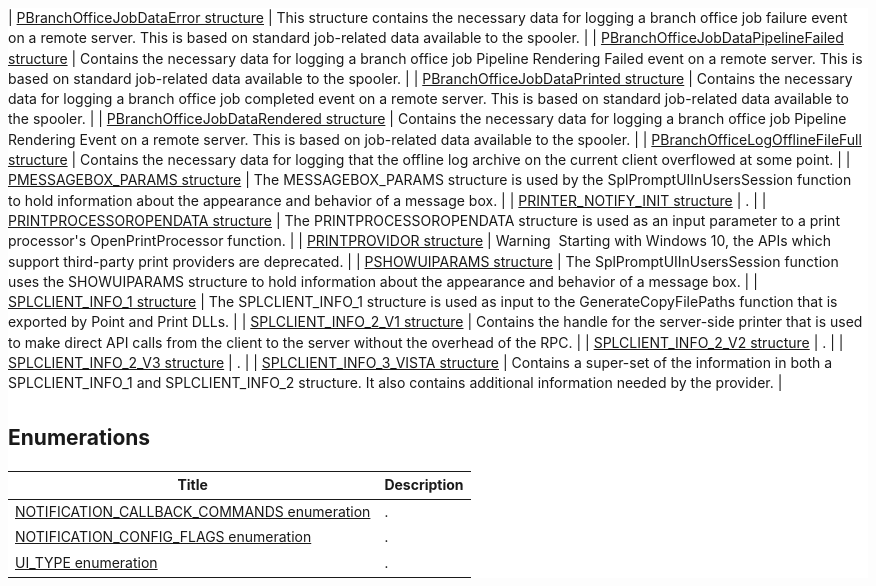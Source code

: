 | [PBranchOfficeJobDataError structure](ns-winsplp-pbranchofficejobdataerror.md) | This structure contains the necessary data for logging a branch office job failure event on a remote server. This is based on standard job-related data available to the spooler. |
| [PBranchOfficeJobDataPipelineFailed structure](ns-winsplp-pbranchofficejobdatapipelinefailed.md) | Contains the necessary data for logging a branch office job Pipeline Rendering Failed event on a remote server. This is based on standard job-related data available to the spooler. |
| [PBranchOfficeJobDataPrinted structure](ns-winsplp-pbranchofficejobdataprinted.md) | Contains the necessary data for logging a branch office job completed event on a remote server. This is based on standard job-related data available to the spooler. |
| [PBranchOfficeJobDataRendered structure](ns-winsplp-pbranchofficejobdatarendered.md) | Contains the necessary data for logging a branch office job Pipeline Rendering Event on a remote server. This is based on job-related data available to the spooler. |
| [PBranchOfficeLogOfflineFileFull structure](ns-winsplp-pbranchofficelogofflinefilefull.md) | Contains the necessary data for logging that the offline log archive on the current client overflowed at some point. |
| [PMESSAGEBOX_PARAMS structure](ns-winsplp-pmessagebox-params.md) | The MESSAGEBOX_PARAMS structure is used by the SplPromptUIInUsersSession function to hold information about the appearance and behavior of a message box. |
| [PRINTER_NOTIFY_INIT structure](ns-winsplp--printer-notify-init.md) | . |
| [PRINTPROCESSOROPENDATA structure](ns-winsplp--printprocessoropendata.md) | The PRINTPROCESSOROPENDATA structure is used as an input parameter to a print processor's OpenPrintProcessor function. |
| [PRINTPROVIDOR structure](ns-winsplp--printprovidor.md) | Warning  Starting with Windows 10, the APIs which support third-party print providers are deprecated. |
| [PSHOWUIPARAMS structure](ns-winsplp-pshowuiparams.md) | The SplPromptUIInUsersSession function uses the SHOWUIPARAMS structure to hold information about the appearance and behavior of a message box. |
| [SPLCLIENT_INFO_1 structure](ns-winsplp--splclient-info-1.md) | The SPLCLIENT_INFO_1 structure is used as input to the GenerateCopyFilePaths function that is exported by Point and Print DLLs. |
| [SPLCLIENT_INFO_2_V1 structure](ns-winsplp--splclient-info-2-v1.md) | Contains the handle for the server-side printer that is used to make direct API calls from the client to the server without the overhead of the RPC. |
| [SPLCLIENT_INFO_2_V2 structure](ns-winsplp--splclient-info-2-v2.md) | . |
| [SPLCLIENT_INFO_2_V3 structure](ns-winsplp--splclient-info-2-v3.md) | . |
| [SPLCLIENT_INFO_3_VISTA structure](ns-winsplp--splclient-info-3-vista.md) | Contains a super-set of the information in both a SPLCLIENT_INFO_1 and SPLCLIENT_INFO_2 structure. It also contains additional information needed by the provider. |

## Enumerations

| Title   | Description   |
| ---- |:---- |
| [NOTIFICATION_CALLBACK_COMMANDS enumeration](ne-winsplp--notification-callback-commands.md) | . |
| [NOTIFICATION_CONFIG_FLAGS enumeration](ne-winsplp--notification-config-flags.md) | . |
| [UI_TYPE enumeration](ne-winsplp-ui-type.md) | . |
